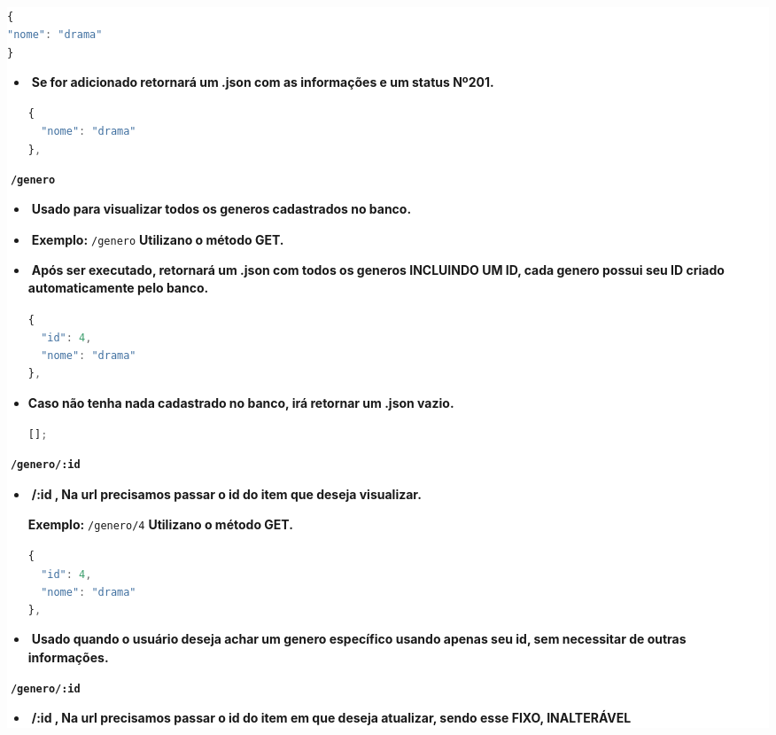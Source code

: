   ```javascript
  {
  "nome": "drama"
  }
  ```


- ​    **Se for adicionado retornará um .json com as informações e um status Nº201.**

  ```javascript
  {
    "nome": "drama"
  },
  ```

  
​				**`/genero`** 

- ​	**Usado para visualizar todos os generos cadastrados no banco.**

- ​    **Exemplo:**    `/genero`   **Utilizano o método GET.**

- ​	**Após ser executado, retornará um .json com todos os generos INCLUINDO UM ID, cada genero possui seu ID criado automaticamente pelo banco.**

  ```javascript
  {
    "id": 4,
    "nome": "drama"
  },
  ```

- **Caso não tenha nada cadastrado no banco, irá retornar um .json vazio.**

  ```javascript
  [];
  ```

  

​				**`/genero/:id`** 

- ​	**/:id  , Na url precisamos passar o id do item que deseja visualizar.**  

  **Exemplo:**      `/genero/4`   **Utilizano o método GET.**

  ```javascript
  {
    "id": 4,
    "nome": "drama"
  },
  ```


- ​	**Usado quando o usuário deseja achar um genero específico usando apenas seu id, sem necessitar de outras informações.**



​			**`/genero/:id`** 

- ​	**/:id  , Na url precisamos passar o id do item em que deseja atualizar, sendo esse FIXO, INALTERÁVEL**
